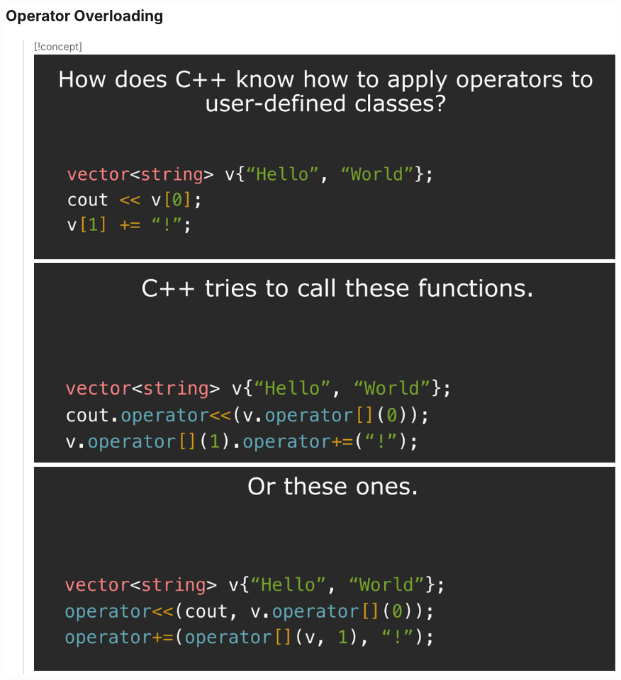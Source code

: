 

## Operator Overloading
> [!concept]
> ![](Class_Operators.assets/image-20231231225055189.png)![](Class_Operators.assets/image-20231231225101324.png)![](Class_Operators.assets/image-20231231225133851.png)
